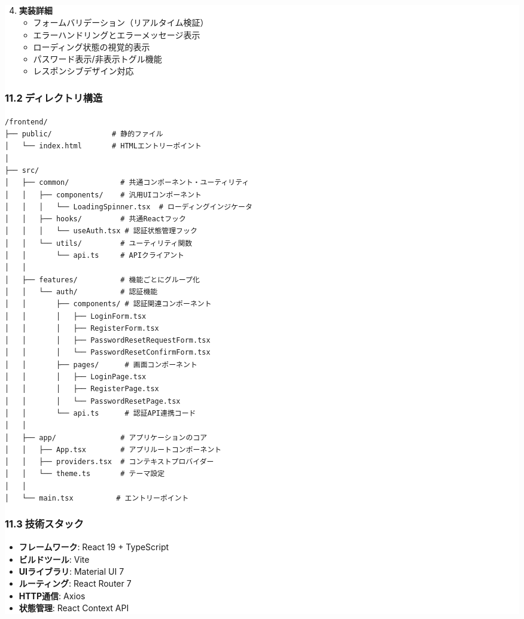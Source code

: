 4. **実装詳細**
   - フォームバリデーション（リアルタイム検証）
   - エラーハンドリングとエラーメッセージ表示
   - ローディング状態の視覚的表示
   - パスワード表示/非表示トグル機能
   - レスポンシブデザイン対応

### 11.2 ディレクトリ構造

```
/frontend/
├── public/              # 静的ファイル
│   └── index.html       # HTMLエントリーポイント
│
├── src/
│   ├── common/            # 共通コンポーネント・ユーティリティ
│   │   ├── components/    # 汎用UIコンポーネント
│   │   │   └── LoadingSpinner.tsx  # ローディングインジケータ
│   │   ├── hooks/         # 共通Reactフック
│   │   │   └── useAuth.tsx # 認証状態管理フック
│   │   └── utils/         # ユーティリティ関数
│   │       └── api.ts     # APIクライアント
│   │
│   ├── features/          # 機能ごとにグループ化
│   │   └── auth/          # 認証機能
│   │       ├── components/ # 認証関連コンポーネント
│   │       │   ├── LoginForm.tsx
│   │       │   ├── RegisterForm.tsx
│   │       │   ├── PasswordResetRequestForm.tsx
│   │       │   └── PasswordResetConfirmForm.tsx
│   │       ├── pages/      # 画面コンポーネント
│   │       │   ├── LoginPage.tsx
│   │       │   ├── RegisterPage.tsx
│   │       │   └── PasswordResetPage.tsx
│   │       └── api.ts      # 認証API連携コード
│   │
│   ├── app/               # アプリケーションのコア
│   │   ├── App.tsx        # アプリルートコンポーネント
│   │   ├── providers.tsx  # コンテキストプロバイダー
│   │   └── theme.ts       # テーマ設定
│   │
│   └── main.tsx          # エントリーポイント
```

### 11.3 技術スタック

- **フレームワーク**: React 19 + TypeScript
- **ビルドツール**: Vite
- **UIライブラリ**: Material UI 7
- **ルーティング**: React Router 7
- **HTTP通信**: Axios
- **状態管理**: React Context API
